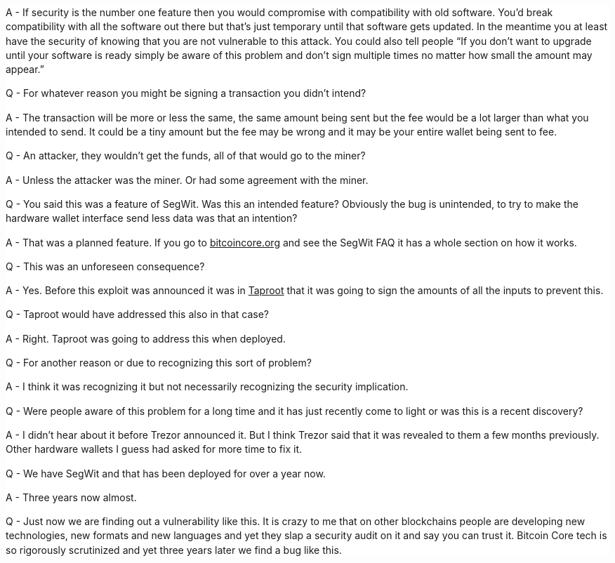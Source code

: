 A - If security is the number one feature then you would compromise with
compatibility with old software. You’d break compatibility with all the
software out there but that’s just temporary until that software gets
updated. In the meantime you at least have the security of knowing that
you are not vulnerable to this attack. You could also tell people “If
you don’t want to upgrade until your software is ready simply be aware
of this problem and don’t sign multiple times no matter how small the
amount may appear.”

Q - For whatever reason you might be signing a transaction you didn’t
intend?

A - The transaction will be more or less the same, the same amount being
sent but the fee would be a lot larger than what you intended to send.
It could be a tiny amount but the fee may be wrong and it may be your
entire wallet being sent to fee.

Q - An attacker, they wouldn’t get the funds, all of that would go to
the miner?

A - Unless the attacker was the miner. Or had some agreement with the
miner.

Q - You said this was a feature of SegWit. Was this an intended feature?
Obviously the bug is unintended, to try to make the hardware wallet
interface send less data was that an intention?

A - That was a planned feature. If you go to
[bitcoincore.org](https://bitcoincore.org/en/2016/01/26/segwit-benefits/)
and see the SegWit FAQ it has a whole section on how it works.

Q - This was an unforeseen consequence?

A - Yes. Before this exploit was announced it was in
[Taproot](https://github.com/bitcoin/bips/blob/master/bip-0341.mediawiki#cite_note-17)
that it was going to sign the amounts of all the inputs to prevent this.

Q - Taproot would have addressed this also in that case?

A - Right. Taproot was going to address this when deployed.

Q - For another reason or due to recognizing this sort of problem?

A - I think it was recognizing it but not necessarily recognizing the
security implication.

Q - Were people aware of this problem for a long time and it has just
recently come to light or was this is a recent discovery?

A - I didn’t hear about it before Trezor announced it. But I think
Trezor said that it was revealed to them a few months previously. Other
hardware wallets I guess had asked for more time to fix it.

Q - We have SegWit and that has been deployed for over a year now.

A - Three years now almost.

Q - Just now we are finding out a vulnerability like this. It is crazy
to me that on other blockchains people are developing new technologies,
new formats and new languages and yet they slap a security audit on it
and say you can trust it. Bitcoin Core tech is so rigorously scrutinized
and yet three years later we find a bug like this.
